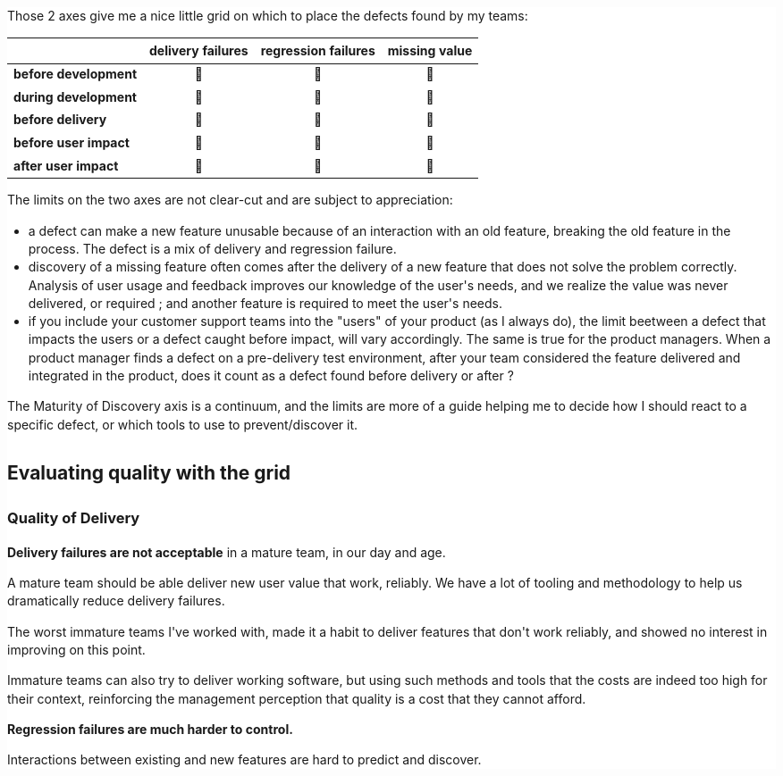 Those 2 axes give me a nice little grid on which to place the defects found by my teams:

|                        | delivery failures | regression failures | missing value |
|:-----------------------|:-----------------:|:-------------------:|:-------------:|
| **before development** |         👾        |          👾         |       👾      |
| **during development** |         👾        |          👾         |       👾      |
| **before delivery**    |         👾        |          👾         |       👾      |
| **before user impact** |         👾        |          👾         |       👾      |
| **after user impact**  |         👾        |          👾         |       👾      |

The limits on the two axes are not clear-cut and are subject to appreciation:

- a defect can make a new feature unusable because of an interaction with an old feature, breaking the old feature in the process.
  The defect is a mix of delivery and regression failure.
- discovery of a missing feature often comes after the delivery of a new feature that does not solve the problem correctly.
  Analysis of user usage and feedback improves our knowledge of the user's needs, and we realize the value was never delivered, or required ;
  and another feature is required to meet the user's needs.
- if you include your customer support teams into the "users" of your product (as I always do), 
  the limit beetween a defect that impacts the users or a defect caught before impact, will vary accordingly.
  The same is true for the product managers. When a product manager finds a defect on a pre-delivery test environment,
  after your team considered the feature delivered and integrated in the product, does it count as a defect found before delivery or after ?

The Maturity of Discovery axis is a continuum, and the limits are more of a guide helping me to decide how I should react to a specific defect, or which tools to use to prevent/discover it.

## Evaluating quality with the grid

### Quality of Delivery

**Delivery failures are not acceptable** in a mature team, in our day and age.

A mature team should be able deliver new user value that work, reliably.
We have a lot of tooling and methodology to help us dramatically reduce delivery failures.

The worst immature teams I've worked with, made it a habit to deliver features that don't work reliably,
and showed no interest in improving on this point.

Immature teams can also try to deliver working software, but using such methods and tools that the costs are indeed too high for their context,
reinforcing the management perception that quality is a cost that they cannot afford.

**Regression failures are much harder to control.**

Interactions between existing and new features are hard to predict and discover.
